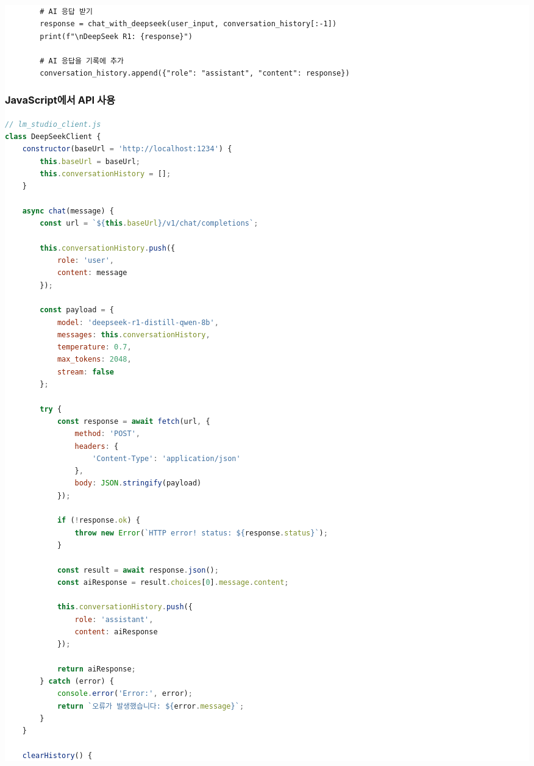 ```
        # AI 응답 받기
        response = chat_with_deepseek(user_input, conversation_history[:-1])
        print(f"\nDeepSeek R1: {response}")
        
        # AI 응답을 기록에 추가
        conversation_history.append({"role": "assistant", "content": response})
```

### JavaScript에서 API 사용

```javascript
// lm_studio_client.js
class DeepSeekClient {
    constructor(baseUrl = 'http://localhost:1234') {
        this.baseUrl = baseUrl;
        this.conversationHistory = [];
    }
    
    async chat(message) {
        const url = `${this.baseUrl}/v1/chat/completions`;
        
        this.conversationHistory.push({
            role: 'user',
            content: message
        });
        
        const payload = {
            model: 'deepseek-r1-distill-qwen-8b',
            messages: this.conversationHistory,
            temperature: 0.7,
            max_tokens: 2048,
            stream: false
        };
        
        try {
            const response = await fetch(url, {
                method: 'POST',
                headers: {
                    'Content-Type': 'application/json'
                },
                body: JSON.stringify(payload)
            });
            
            if (!response.ok) {
                throw new Error(`HTTP error! status: ${response.status}`);
            }
            
            const result = await response.json();
            const aiResponse = result.choices[0].message.content;
            
            this.conversationHistory.push({
                role: 'assistant',
                content: aiResponse
            });
            
            return aiResponse;
        } catch (error) {
            console.error('Error:', error);
            return `오류가 발생했습니다: ${error.message}`;
        }
    }
    
    clearHistory() {
```